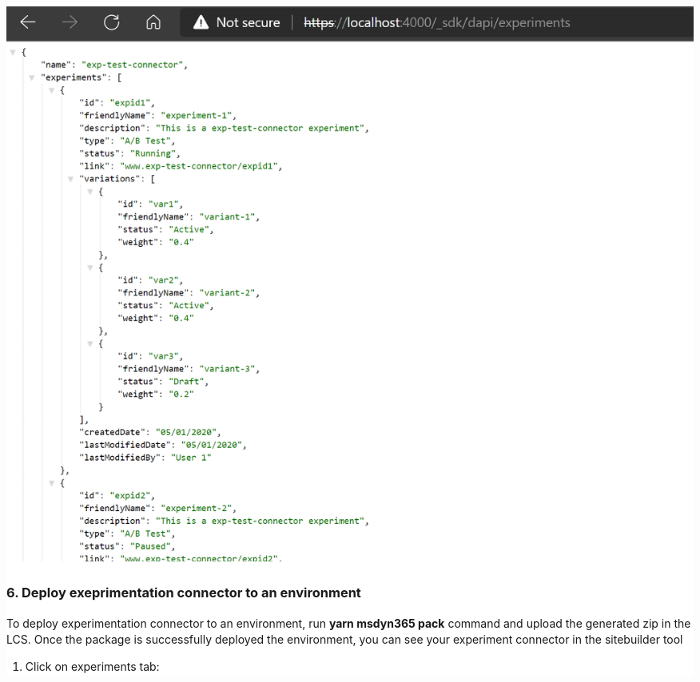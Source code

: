 ![exp-connector-registere-3](docs/image3.png)

### 6. Deploy exeprimentation connector to an environment
To deploy experimentation connector to an environment, run **yarn msdyn365 pack** command and upload the generated zip in the LCS. Once the package is successfully deployed the environment, you can see your experiment connector in the sitebuilder tool

1) Click on experiments tab: